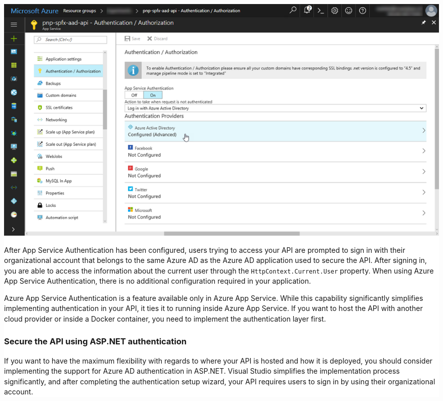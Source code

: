 ![App Service Authentication settings displayed in the Azure portal](../../../images/api-aad-azure-app-service-authentication.png)

After App Service Authentication has been configured, users trying to access your API are prompted to sign in with their organizational account that belongs to the same Azure AD as the Azure AD application used to secure the API. After signing in, you are able to access the information about the current user through the `HttpContext.Current.User` property. When using Azure App Service Authentication, there is no additional configuration required in your application.

Azure App Service Authentication is a feature available only in Azure App Service. While this capability significantly simplifies implementing authentication in your API, it ties it to running inside Azure App Service. If you want to host the API with another cloud provider or inside a Docker container, you need to implement the authentication layer first.

### Secure the API using ASP.NET authentication

If you want to have the maximum flexibility with regards to where your API is hosted and how it is deployed, you should consider implementing the support for Azure AD authentication in ASP.NET. Visual Studio simplifies the implementation process significantly, and after completing the authentication setup wizard, your API requires users to sign in by using their organizational account.
